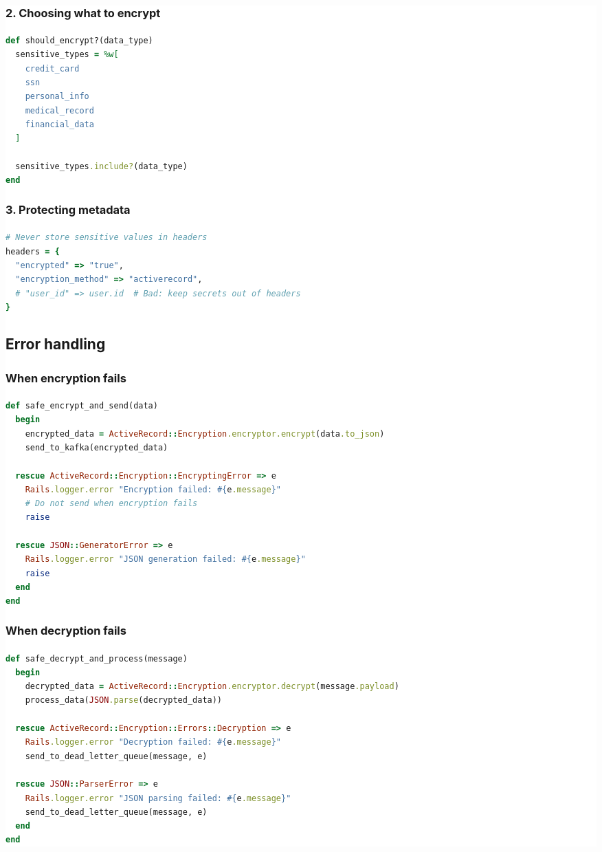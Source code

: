 ### 2. Choosing what to encrypt
```ruby
def should_encrypt?(data_type)
  sensitive_types = %w[
    credit_card
    ssn
    personal_info
    medical_record
    financial_data
  ]
  
  sensitive_types.include?(data_type)
end
```

### 3. Protecting metadata
```ruby
# Never store sensitive values in headers
headers = {
  "encrypted" => "true",
  "encryption_method" => "activerecord",
  # "user_id" => user.id  # Bad: keep secrets out of headers
}
```

## Error handling

### When encryption fails
```ruby
def safe_encrypt_and_send(data)
  begin
    encrypted_data = ActiveRecord::Encryption.encryptor.encrypt(data.to_json)
    send_to_kafka(encrypted_data)
    
  rescue ActiveRecord::Encryption::EncryptingError => e
    Rails.logger.error "Encryption failed: #{e.message}"
    # Do not send when encryption fails
    raise
    
  rescue JSON::GeneratorError => e
    Rails.logger.error "JSON generation failed: #{e.message}"
    raise
  end
end
```

### When decryption fails
```ruby
def safe_decrypt_and_process(message)
  begin
    decrypted_data = ActiveRecord::Encryption.encryptor.decrypt(message.payload)
    process_data(JSON.parse(decrypted_data))
    
  rescue ActiveRecord::Encryption::Errors::Decryption => e
    Rails.logger.error "Decryption failed: #{e.message}"
    send_to_dead_letter_queue(message, e)
    
  rescue JSON::ParserError => e
    Rails.logger.error "JSON parsing failed: #{e.message}"
    send_to_dead_letter_queue(message, e)
  end
end
```